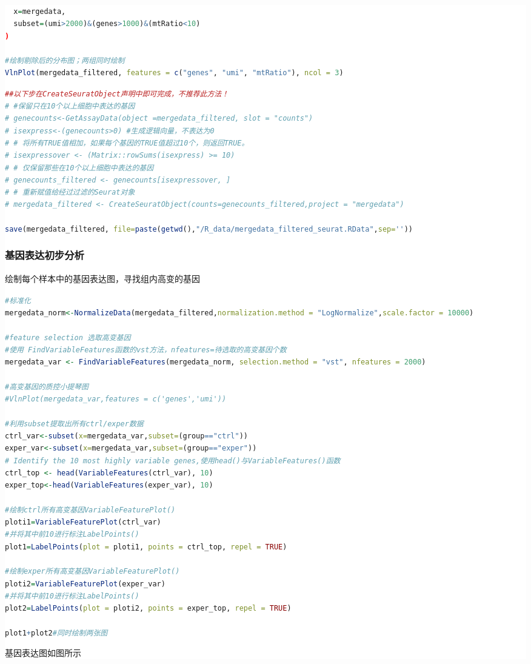 ```R
  x=mergedata,
  subset=(umi>2000)&(genes>1000)&(mtRatio<10)
)

#绘制剔除后的分布图；两组同时绘制
VlnPlot(mergedata_filtered, features = c("genes", "umi", "mtRatio"), ncol = 3)
```
```R
##以下步在CreateSeuratObject声明中即可完成，不推荐此方法！
# #保留只在10个以上细胞中表达的基因 
# genecounts<-GetAssayData(object =mergedata_filtered, slot = "counts")
# isexpress<-(genecounts>0) #生成逻辑向量，不表达为0
# # 将所有TRUE值相加，如果每个基因的TRUE值超过10个，则返回TRUE。
# isexpressover <- (Matrix::rowSums(isexpress) >= 10)
# # 仅保留那些在10个以上细胞中表达的基因
# genecounts_filtered <- genecounts[isexpressover, ]
# # 重新赋值给经过过滤的Seurat对象
# mergedata_filtered <- CreateSeuratObject(counts=genecounts_filtered,project = "mergedata")

save(mergedata_filtered, file=paste(getwd(),"/R_data/mergedata_filtered_seurat.RData",sep=''))
```
### 基因表达初步分析

绘制每个样本中的基因表达图，寻找组内高变的基因

```R
#标准化
mergedata_norm<-NormalizeData(mergedata_filtered,normalization.method = "LogNormalize",scale.factor = 10000)

#feature selection 选取高变基因
#使用 FindVariableFeatures函数的vst方法，nfeatures=待选取的高变基因个数
mergedata_var <- FindVariableFeatures(mergedata_norm, selection.method = "vst", nfeatures = 2000)

#高变基因的质控小提琴图
#VlnPlot(mergedata_var,features = c('genes','umi'))

#利用subset提取出所有ctrl/exper数据
ctrl_var<-subset(x=mergedata_var,subset=(group=="ctrl"))
exper_var<-subset(x=mergedata_var,subset=(group=="exper"))
# Identify the 10 most highly variable genes,使用head()与VariableFeatures()函数
ctrl_top <- head(VariableFeatures(ctrl_var), 10)
exper_top<-head(VariableFeatures(exper_var), 10)

#绘制ctrl所有高变基因VariableFeaturePlot()
ploti1=VariableFeaturePlot(ctrl_var)
#并将其中前10进行标注LabelPoints()
plot1=LabelPoints(plot = ploti1, points = ctrl_top, repel = TRUE)

#绘制exper所有高变基因VariableFeaturePlot()
ploti2=VariableFeaturePlot(exper_var)
#并将其中前10进行标注LabelPoints()
plot2=LabelPoints(plot = ploti2, points = exper_top, repel = TRUE)

plot1+plot2#同时绘制两张图
```
基因表达图如图所示
